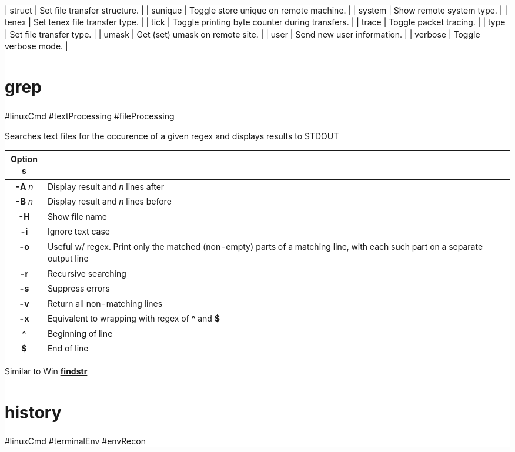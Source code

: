 | struct      | Set file transfer structure.                         |
| sunique     | Toggle store unique on remote machine.               |
| system      | Show remote system type.                             |
| tenex       | Set tenex file transfer type.                        |
| tick        | Toggle printing byte counter during transfers.       |
| trace       | Toggle packet tracing.                               |
| type        | Set file transfer type.                              |
| umask       | Get (set) umask on remote site.                      |
| user        | Send new user information.                           |
| verbose     | Toggle verbose mode.                                 |

# grep
#linuxCmd #textProcessing #fileProcessing

Searches text files for the occurence of a given regex and displays results to STDOUT  

|  Options   |                                                                                                                             |
|:----------:| --------------------------------------------------------------------------------------------------------------------------- |
| **-A** _n_ | Display result and _n_ lines after                                                                                          |
| **-B** _n_ | Display result and _n_ lines before                                                                                         |
|   **-H**   | Show file name                                                                                                              |
|   **-i**   | Ignore text case                                                                                                            |
|   **-o**   | Useful w/ regex. Print only the matched (non-empty) parts of a matching line, with each such part on a separate output line |
|   **-r**   | Recursive searching                                                                                                         |
|   **-s**   | Suppress errors                                                                                                             |
|   **-v**   | Return all non-matching lines                                                                                               |
|   **-x**   | Equivalent to wrapping with regex of **^** and **$**                                                                        |
|   **^**    | Beginning of line                                                                                                           |
|   **$**    | End of line                                                                                                                 |

Similar to Win [**findstr**](OS%20Commands.md#findstr)


# history
#linuxCmd #terminalEnv #envRecon 
